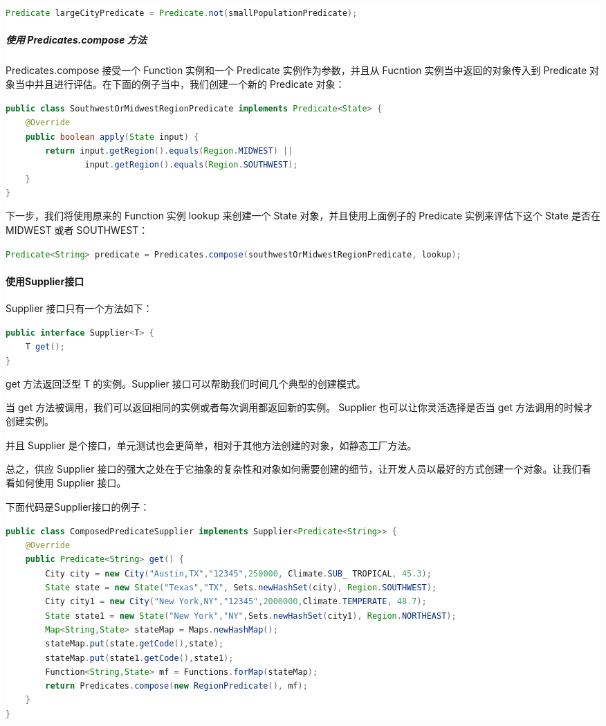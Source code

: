 ```java
Predicate largeCityPredicate = Predicate.not(smallPopulationPredicate);
```

##### 使用 Predicates.compose 方法

Predicates.compose 接受一个 Function 实例和一个 Predicate 实例作为参数，并且从 Fucntion 实例当中返回的对象传入到 Predicate 对象当中并且进行评估。在下面的例子当中，我们创建一个新的 Predicate 对象：

```java
public class SouthwestOrMidwestRegionPredicate implements Predicate<State> {
    @Override
    public boolean apply(State input) {
    	return input.getRegion().equals(Region.MIDWEST) ||
    			input.getRegion().equals(Region.SOUTHWEST);
    }
}
```

下一步，我们将使用原来的 Function 实例 lookup 来创建一个 State 对象，并且使用上面例子的 Predicate 实例来评估下这个 State 是否在 MIDWEST 或者 SOUTHWEST：

```java
Predicate<String> predicate = Predicates.compose(southwestOrMidwestRegionPredicate, lookup);
```

#### 使用Supplier接口

Supplier 接口只有一个方法如下：

```java
public interface Supplier<T> {
	T get();
}
```

get 方法返回泛型 T 的实例。Supplier 接口可以帮助我们时间几个典型的创建模式。

当 get 方法被调用，我们可以返回相同的实例或者每次调用都返回新的实例。 Supplier 也可以让你灵活选择是否当 get 方法调用的时候才创建实例。

并且 Supplier 是个接口，单元测试也会更简单，相对于其他方法创建的对象，如静态工厂方法。

总之，供应 Supplier 接口的强大之处在于它抽象的复杂性和对象如何需要创建的细节，让开发人员以最好的方式创建一个对象。让我们看看如何使用 Supplier 接口。

下面代码是Supplier接口的例子：

```java
public class ComposedPredicateSupplier implements Supplier<Predicate<String>> {
    @Override
    public Predicate<String> get() {
        City city = new City("Austin,TX","12345",250000, Climate.SUB_ TROPICAL, 45.3);
        State state = new State("Texas","TX", Sets.newHashSet(city), Region.SOUTHWEST); 
        City city1 = new City("New York,NY","12345",2000000,Climate.TEMPERATE, 48.7); 
        State state1 = new State("New York","NY",Sets.newHashSet(city1), Region.NORTHEAST);
        Map<String,State> stateMap = Maps.newHashMap();
        stateMap.put(state.getCode(),state);
        stateMap.put(state1.getCode(),state1);
        Function<String,State> mf = Functions.forMap(stateMap);
        return Predicates.compose(new RegionPredicate(), mf);
    }
}
```
